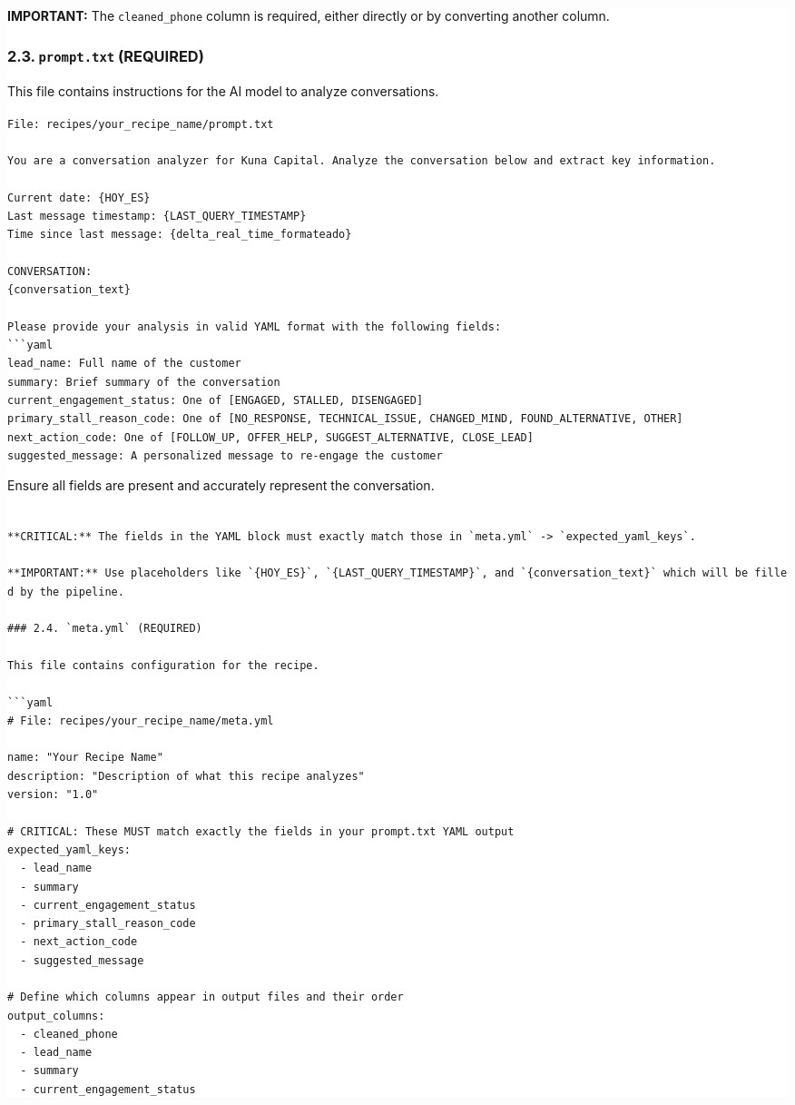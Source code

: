**IMPORTANT:** The `cleaned_phone` column is required, either directly or by converting another column.

### 2.3. `prompt.txt` (REQUIRED)

This file contains instructions for the AI model to analyze conversations.

```
File: recipes/your_recipe_name/prompt.txt

You are a conversation analyzer for Kuna Capital. Analyze the conversation below and extract key information.

Current date: {HOY_ES}
Last message timestamp: {LAST_QUERY_TIMESTAMP}
Time since last message: {delta_real_time_formateado}

CONVERSATION:
{conversation_text}

Please provide your analysis in valid YAML format with the following fields:
```yaml
lead_name: Full name of the customer
summary: Brief summary of the conversation
current_engagement_status: One of [ENGAGED, STALLED, DISENGAGED]
primary_stall_reason_code: One of [NO_RESPONSE, TECHNICAL_ISSUE, CHANGED_MIND, FOUND_ALTERNATIVE, OTHER]
next_action_code: One of [FOLLOW_UP, OFFER_HELP, SUGGEST_ALTERNATIVE, CLOSE_LEAD]
suggested_message: A personalized message to re-engage the customer
```

Ensure all fields are present and accurately represent the conversation.
```

**CRITICAL:** The fields in the YAML block must exactly match those in `meta.yml` -> `expected_yaml_keys`.

**IMPORTANT:** Use placeholders like `{HOY_ES}`, `{LAST_QUERY_TIMESTAMP}`, and `{conversation_text}` which will be filled by the pipeline.

### 2.4. `meta.yml` (REQUIRED)

This file contains configuration for the recipe.

```yaml
# File: recipes/your_recipe_name/meta.yml

name: "Your Recipe Name"
description: "Description of what this recipe analyzes"
version: "1.0"

# CRITICAL: These MUST match exactly the fields in your prompt.txt YAML output
expected_yaml_keys:
  - lead_name
  - summary
  - current_engagement_status
  - primary_stall_reason_code
  - next_action_code
  - suggested_message

# Define which columns appear in output files and their order
output_columns:
  - cleaned_phone
  - lead_name
  - summary
  - current_engagement_status
```
